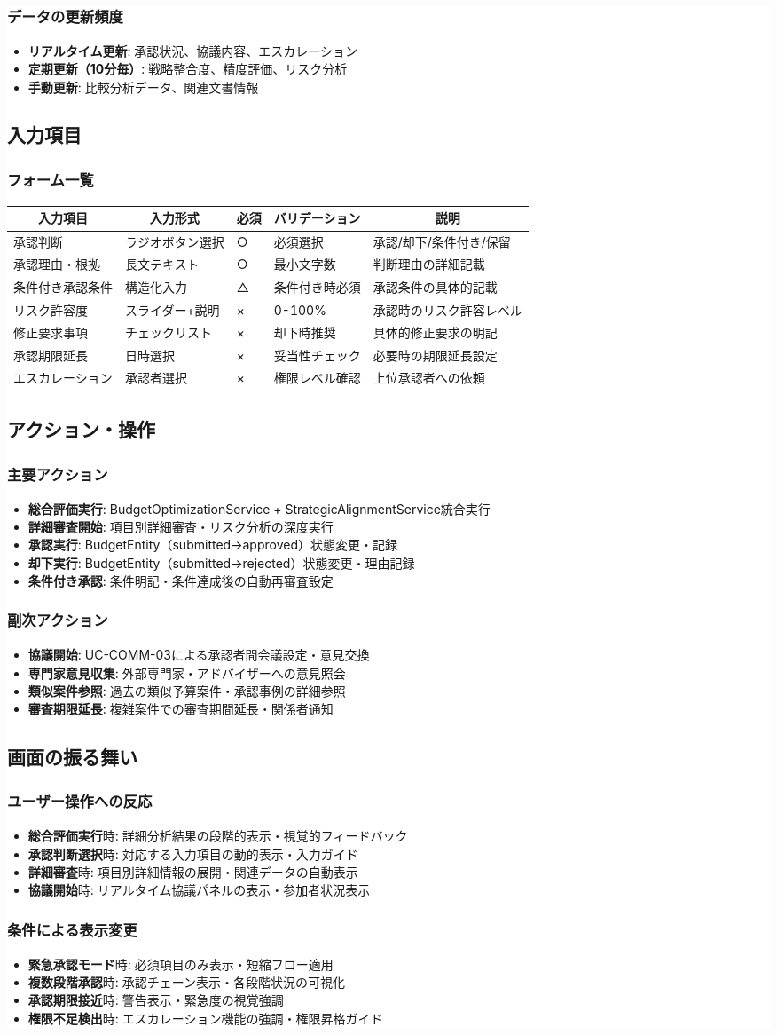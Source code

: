 ### データの更新頻度
- **リアルタイム更新**: 承認状況、協議内容、エスカレーション
- **定期更新（10分毎）**: 戦略整合度、精度評価、リスク分析
- **手動更新**: 比較分析データ、関連文書情報

## 入力項目

### フォーム一覧
| 入力項目 | 入力形式 | 必須 | バリデーション | 説明 |
|---------|---------|------|---------------|------|
| 承認判断 | ラジオボタン選択 | ○ | 必須選択 | 承認/却下/条件付き/保留 |
| 承認理由・根拠 | 長文テキスト | ○ | 最小文字数 | 判断理由の詳細記載 |
| 条件付き承認条件 | 構造化入力 | △ | 条件付き時必須 | 承認条件の具体的記載 |
| リスク許容度 | スライダー+説明 | × | 0-100% | 承認時のリスク許容レベル |
| 修正要求事項 | チェックリスト | × | 却下時推奨 | 具体的修正要求の明記 |
| 承認期限延長 | 日時選択 | × | 妥当性チェック | 必要時の期限延長設定 |
| エスカレーション | 承認者選択 | × | 権限レベル確認 | 上位承認者への依頼 |

## アクション・操作

### 主要アクション
- **総合評価実行**: BudgetOptimizationService + StrategicAlignmentService統合実行
- **詳細審査開始**: 項目別詳細審査・リスク分析の深度実行
- **承認実行**: BudgetEntity（submitted→approved）状態変更・記録
- **却下実行**: BudgetEntity（submitted→rejected）状態変更・理由記録
- **条件付き承認**: 条件明記・条件達成後の自動再審査設定

### 副次アクション
- **協議開始**: UC-COMM-03による承認者間会議設定・意見交換
- **専門家意見収集**: 外部専門家・アドバイザーへの意見照会
- **類似案件参照**: 過去の類似予算案件・承認事例の詳細参照
- **審査期限延長**: 複雑案件での審査期間延長・関係者通知

## 画面の振る舞い

### ユーザー操作への反応
- **総合評価実行**時: 詳細分析結果の段階的表示・視覚的フィードバック
- **承認判断選択**時: 対応する入力項目の動的表示・入力ガイド
- **詳細審査**時: 項目別詳細情報の展開・関連データの自動表示
- **協議開始**時: リアルタイム協議パネルの表示・参加者状況表示

### 条件による表示変更
- **緊急承認モード**時: 必須項目のみ表示・短縮フロー適用
- **複数段階承認**時: 承認チェーン表示・各段階状況の可視化
- **承認期限接近**時: 警告表示・緊急度の視覚強調
- **権限不足検出**時: エスカレーション機能の強調・権限昇格ガイド
